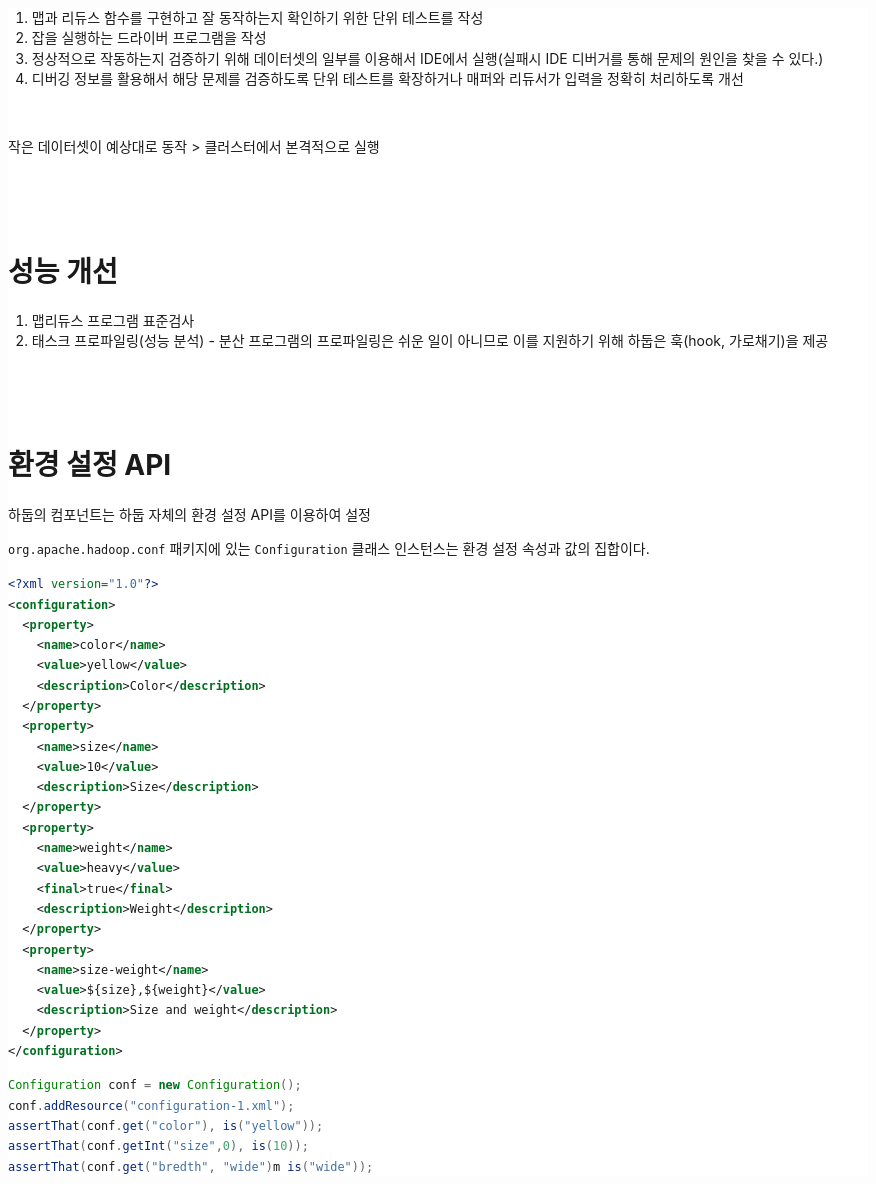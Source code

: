 1. 맵과 리듀스 함수를 구현하고 잘 동작하는지 확인하기 위한 단위 테스트를 작성
2. 잡을 실행하는 드라이버 프로그램을 작성
3. 정상적으로 작동하는지 검증하기 위해 데이터셋의 일부를 이용해서 IDE에서 실행(실패시 IDE 디버거를 통해 문제의 원인을 찾을 수 있다.)
4. 디버깅 정보를 활용해서 해당 문제를 검증하도록 단위 테스트를 확장하거나 매퍼와 리듀서가 입력을 정확히 처리하도록 개선

<br>

작은 데이터셋이 예상대로 동작 > 클러스터에서 본격적으로 실행

<br><br>

# 성능 개선

1. 맵리듀스 프로그램 표준검사
2. 태스크 프로파일링(성능 분석) - 분산 프로그램의 프로파일링은 쉬운 일이 아니므로 이를 지원하기 위해 하둡은 훅(hook, 가로채기)을 제공

<br><br>

# 환경 설정 API

하둡의 컴포넌트는 하둡 자체의 환경 설정 API를 이용하여 설정

`org.apache.hadoop.conf` 패키지에 있는 `Configuration` 클래스 인스턴스는 환경 설정 속성과 값의 집합이다.


```xml
<?xml version="1.0"?>
<configuration>
  <property>
    <name>color</name>
    <value>yellow</value>
    <description>Color</description>
  </property>
  <property>
    <name>size</name>
    <value>10</value>
    <description>Size</description>
  </property>
  <property>
    <name>weight</name>
    <value>heavy</value>
    <final>true</final>
    <description>Weight</description>
  </property>
  <property>
    <name>size-weight</name>
    <value>${size},${weight}</value>
    <description>Size and weight</description>
  </property>  
</configuration>
```

```java
Configuration conf = new Configuration();
conf.addResource("configuration-1.xml");
assertThat(conf.get("color"), is("yellow"));
assertThat(conf.getInt("size",0), is(10));
assertThat(conf.get("bredth", "wide")m is("wide"));
```


